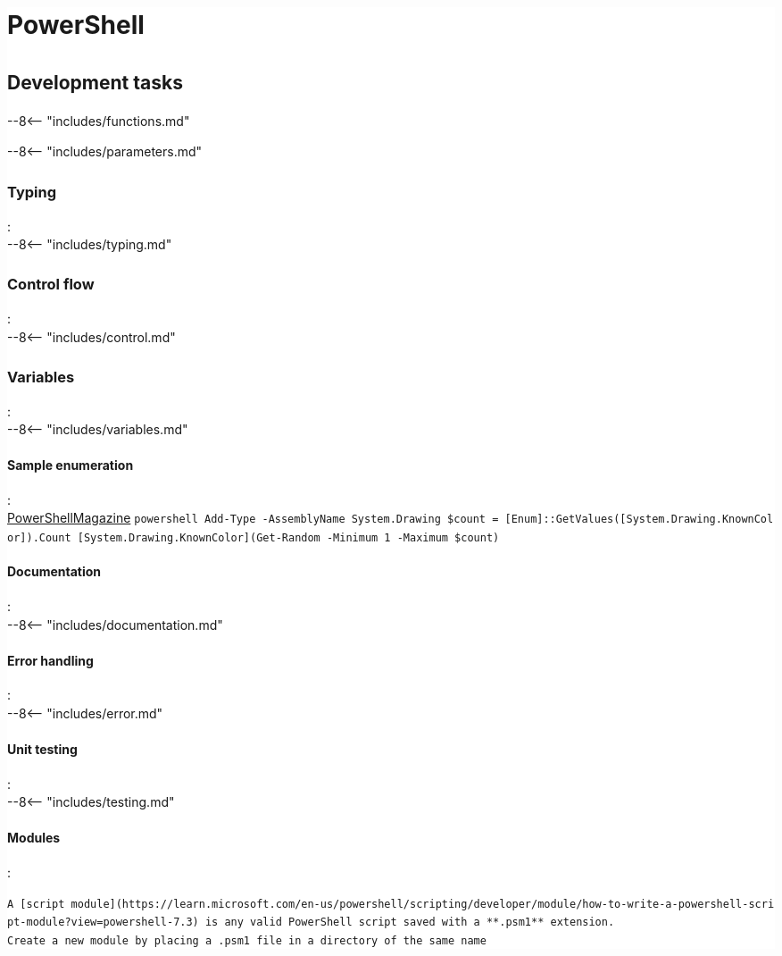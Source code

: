 # PowerShell


## Development tasks

--8<-- "includes/functions.md"

--8<-- "includes/parameters.md"

### Typing
:   
    --8<-- "includes/typing.md"


### Control flow
:   
    --8<-- "includes/control.md"


### Variables
:   
    --8<-- "includes/variables.md"


#### Sample enumeration
:   
    [PowerShellMagazine](https://www.powershellmagazine.com/2013/01/18/pstip-get-a-random-item-from-an-enumeration/)
    ```powershell
    Add-Type -AssemblyName System.Drawing
    $count = [Enum]::GetValues([System.Drawing.KnownColor]).Count
    [System.Drawing.KnownColor](Get-Random -Minimum 1 -Maximum $count)
    ```

#### Documentation
:   
    --8<-- "includes/documentation.md"


#### Error handling
:   
    --8<-- "includes/error.md"

#### Unit testing
:   
    --8<-- "includes/testing.md"

#### Modules
:   

    A [script module](https://learn.microsoft.com/en-us/powershell/scripting/developer/module/how-to-write-a-powershell-script-module?view=powershell-7.3) is any valid PowerShell script saved with a **.psm1** extension.
    Create a new module by placing a .psm1 file in a directory of the same name
